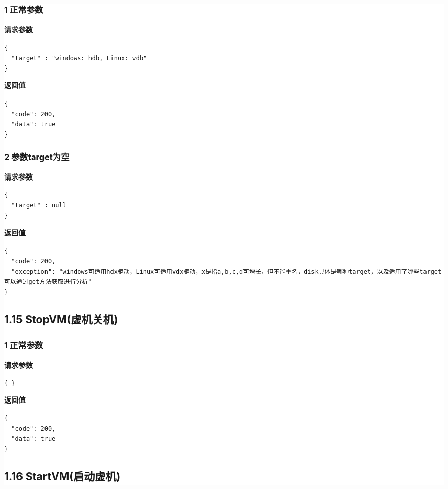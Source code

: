 ### 1 正常参数

**请求参数**

```
{
  "target" : "windows: hdb, Linux: vdb"
}

```
**返回值**

```
{
  "code": 200,
  "data": true
}

```
### 2 参数target为空

**请求参数**

```
{
  "target" : null
}

```
**返回值**

```
{
  "code": 200,
  "exception": "windows可适用hdx驱动，Linux可适用vdx驱动，x是指a,b,c,d可增长，但不能重名，disk具体是哪种target，以及适用了哪些target可以通过get方法获取进行分析"
}

```
## 1.15 StopVM(虚机关机)

### 1 正常参数

**请求参数**

```
{ }

```
**返回值**

```
{
  "code": 200,
  "data": true
}

```
## 1.16 StartVM(启动虚机)
